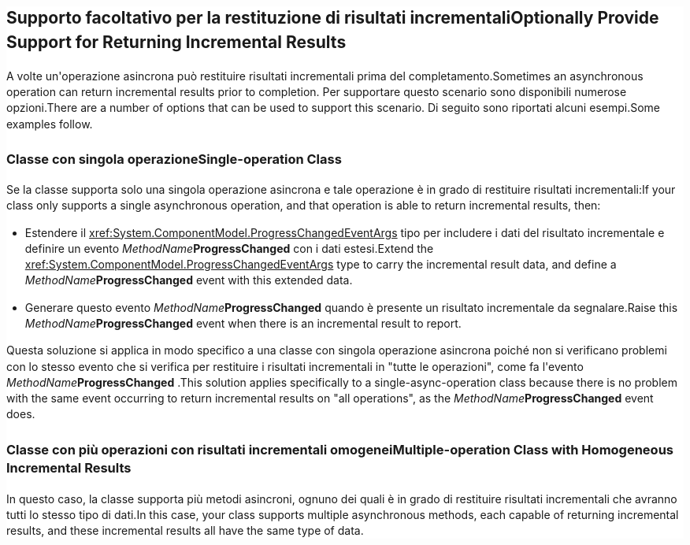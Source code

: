 ## <a name="optionally-provide-support-for-returning-incremental-results"></a><span data-ttu-id="1bed1-192">Supporto facoltativo per la restituzione di risultati incrementali</span><span class="sxs-lookup"><span data-stu-id="1bed1-192">Optionally Provide Support for Returning Incremental Results</span></span>

<span data-ttu-id="1bed1-193">A volte un'operazione asincrona può restituire risultati incrementali prima del completamento.</span><span class="sxs-lookup"><span data-stu-id="1bed1-193">Sometimes an asynchronous operation can return incremental results prior to completion.</span></span> <span data-ttu-id="1bed1-194">Per supportare questo scenario sono disponibili numerose opzioni.</span><span class="sxs-lookup"><span data-stu-id="1bed1-194">There are a number of options that can be used to support this scenario.</span></span> <span data-ttu-id="1bed1-195">Di seguito sono riportati alcuni esempi.</span><span class="sxs-lookup"><span data-stu-id="1bed1-195">Some examples follow.</span></span>

### <a name="single-operation-class"></a><span data-ttu-id="1bed1-196">Classe con singola operazione</span><span class="sxs-lookup"><span data-stu-id="1bed1-196">Single-operation Class</span></span>

<span data-ttu-id="1bed1-197">Se la classe supporta solo una singola operazione asincrona e tale operazione è in grado di restituire risultati incrementali:</span><span class="sxs-lookup"><span data-stu-id="1bed1-197">If your class only supports a single asynchronous operation, and that operation is able to return incremental results, then:</span></span>

- <span data-ttu-id="1bed1-198">Estendere il <xref:System.ComponentModel.ProgressChangedEventArgs> tipo per includere i dati del risultato incrementale e definire un evento _MethodName_**ProgressChanged** con i dati estesi.</span><span class="sxs-lookup"><span data-stu-id="1bed1-198">Extend the <xref:System.ComponentModel.ProgressChangedEventArgs> type to carry the incremental result data, and define a _MethodName_**ProgressChanged** event with this extended data.</span></span>

- <span data-ttu-id="1bed1-199">Generare questo evento _MethodName_**ProgressChanged** quando è presente un risultato incrementale da segnalare.</span><span class="sxs-lookup"><span data-stu-id="1bed1-199">Raise this _MethodName_**ProgressChanged** event when there is an incremental result to report.</span></span>

<span data-ttu-id="1bed1-200">Questa soluzione si applica in modo specifico a una classe con singola operazione asincrona poiché non si verificano problemi con lo stesso evento che si verifica per restituire i risultati incrementali in "tutte le operazioni", come fa l'evento _MethodName_**ProgressChanged** .</span><span class="sxs-lookup"><span data-stu-id="1bed1-200">This solution applies specifically to a single-async-operation class because there is no problem with the same event occurring to return incremental results on "all operations", as the _MethodName_**ProgressChanged** event does.</span></span>

### <a name="multiple-operation-class-with-homogeneous-incremental-results"></a><span data-ttu-id="1bed1-201">Classe con più operazioni con risultati incrementali omogenei</span><span class="sxs-lookup"><span data-stu-id="1bed1-201">Multiple-operation Class with Homogeneous Incremental Results</span></span>

<span data-ttu-id="1bed1-202">In questo caso, la classe supporta più metodi asincroni, ognuno dei quali è in grado di restituire risultati incrementali che avranno tutti lo stesso tipo di dati.</span><span class="sxs-lookup"><span data-stu-id="1bed1-202">In this case, your class supports multiple asynchronous methods, each capable of returning incremental results, and these incremental results all have the same type of data.</span></span>
